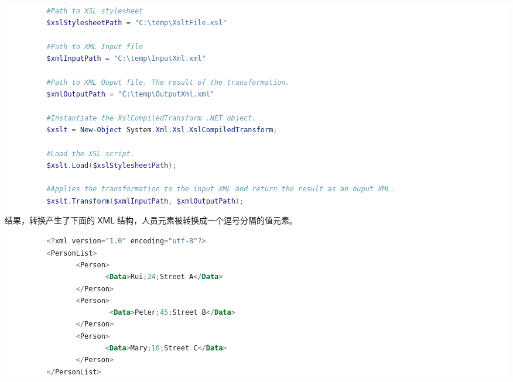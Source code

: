 ```powershell
          #Path to XSL stylesheet
          $xslStylesheetPath = "C:\temp\XsltFile.xsl"

          #Path to XML Input file
          $xmlInputPath = "C:\temp\InputXml.xml"

          #Path to XML Ouput file. The result of the transformation.
          $xmlOutputPath = "C:\temp\OutputXml.xml"

          #Instantiate the XslCompiledTransform .NET object.
          $xslt = New-Object System.Xml.Xsl.XslCompiledTransform;

          #Load the XSL script.
          $xslt.Load($xslStylesheetPath);

          #Applies the transformation to the input XML and return the result as an ouput XML.
          $xslt.Transform($xmlInputPath, $xmlOutputPath);

```

结果，转换产生了下面的 XML 结构，人员元素被转换成一个逗号分隔的值元素。

```powershell
          <?xml version="1.0" encoding="utf-8"?>
          <PersonList>
                 <Person>
                        <Data>Rui;24;Street A</Data>
                 </Person>
                 <Person>
                         <Data>Peter;45;Street B</Data>
                 </Person>
                 <Person>
                        <Data>Mary;10;Street C</Data>
                 </Person>
          </PersonList>

```